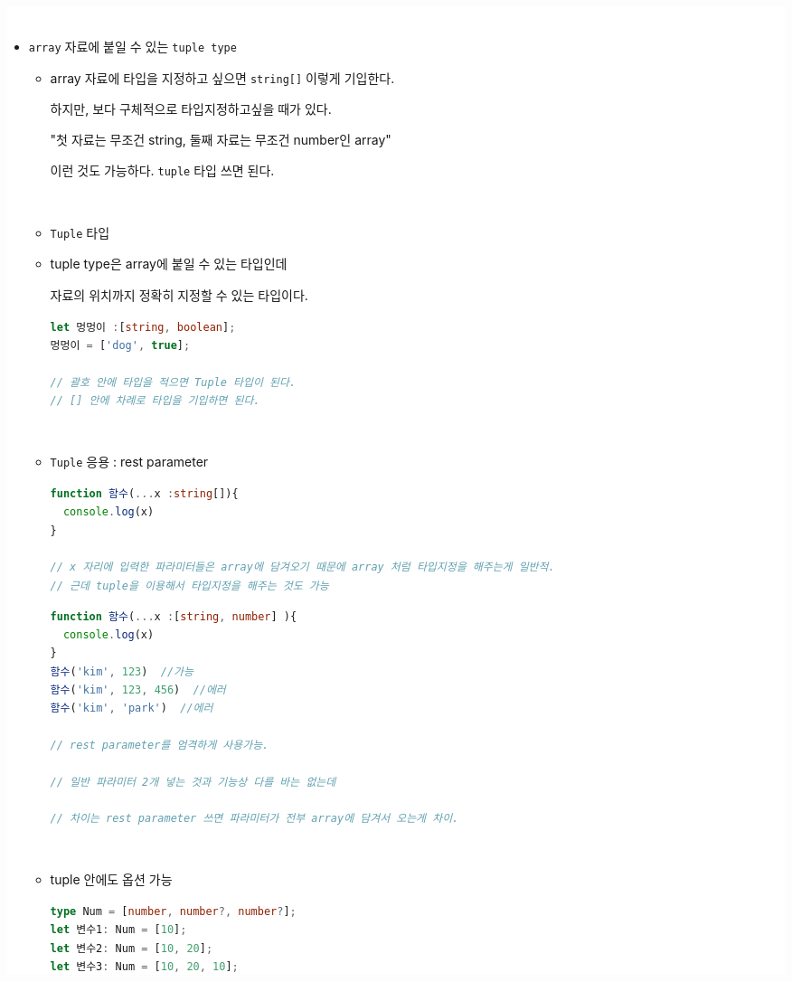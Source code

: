   <br>

- `array` 자료에 붙일 수 있는 `tuple type`

  - array 자료에 타입을 지정하고 싶으면 `string[]` 이렇게 기입한다.

    하지만, 보다 구체적으로 타입지정하고싶을 때가 있다.

    "첫 자료는 무조건 string, 둘째 자료는 무조건 number인 array"

    이런 것도 가능하다. `tuple` 타입 쓰면 된다.

  <br>

  - `Tuple` 타입

  - tuple type은 array에 붙일 수 있는 타입인데

    자료의 위치까지 정확히 지정할 수 있는 타입이다.

    ```ts
    let 멍멍이 :[string, boolean];
    멍멍이 = ['dog', true];

    // 괄호 안에 타입을 적으면 Tuple 타입이 된다.
    // [] 안에 차례로 타입을 기입하면 된다.
    ```      

  <br>

  - `Tuple` 응용 : rest parameter

    ```ts
    function 함수(...x :string[]){
      console.log(x)
    }

    // x 자리에 입력한 파라미터들은 array에 담겨오기 때문에 array 처럼 타입지정을 해주는게 일반적. 
    // 근데 tuple을 이용해서 타입지정을 해주는 것도 가능
    ```

    ```ts
    function 함수(...x :[string, number] ){
      console.log(x)
    }
    함수('kim', 123)  //가능
    함수('kim', 123, 456)  //에러
    함수('kim', 'park')  //에러

    // rest parameter를 엄격하게 사용가능. 

    // 일반 파라미터 2개 넣는 것과 기능상 다를 바는 없는데 

    // 차이는 rest parameter 쓰면 파라미터가 전부 array에 담겨서 오는게 차이. 
    ```

  <br>

  - tuple 안에도 옵션 가능

    ```ts
    type Num = [number, number?, number?];
    let 변수1: Num = [10];
    let 변수2: Num = [10, 20];
    let 변수3: Num = [10, 20, 10];
    